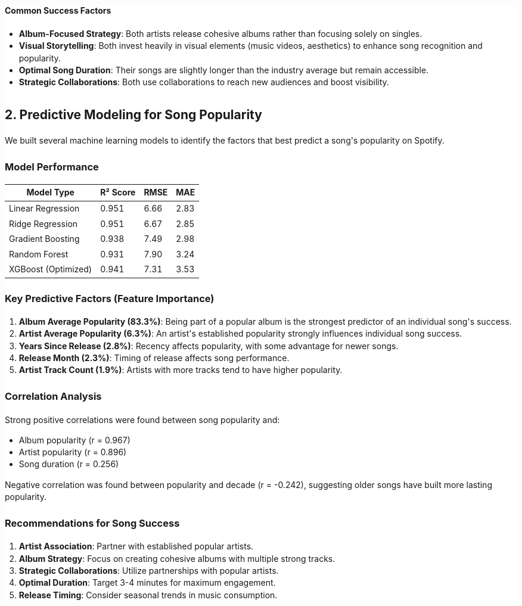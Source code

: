 #### Common Success Factors

- **Album-Focused Strategy**: Both artists release cohesive albums rather than focusing solely on singles.
- **Visual Storytelling**: Both invest heavily in visual elements (music videos, aesthetics) to enhance song recognition and popularity.
- **Optimal Song Duration**: Their songs are slightly longer than the industry average but remain accessible.
- **Strategic Collaborations**: Both use collaborations to reach new audiences and boost visibility.

## 2. Predictive Modeling for Song Popularity

We built several machine learning models to identify the factors that best predict a song's popularity on Spotify.

### Model Performance

| Model Type | R² Score | RMSE | MAE |
|------------|---------|------|-----|
| Linear Regression | 0.951 | 6.66 | 2.83 |
| Ridge Regression | 0.951 | 6.67 | 2.85 |
| Gradient Boosting | 0.938 | 7.49 | 2.98 |
| Random Forest | 0.931 | 7.90 | 3.24 |
| XGBoost (Optimized) | 0.941 | 7.31 | 3.53 |

### Key Predictive Factors (Feature Importance)

1. **Album Average Popularity (83.3%)**: Being part of a popular album is the strongest predictor of an individual song's success.
2. **Artist Average Popularity (6.3%)**: An artist's established popularity strongly influences individual song success.
3. **Years Since Release (2.8%)**: Recency affects popularity, with some advantage for newer songs.
4. **Release Month (2.3%)**: Timing of release affects song performance.
5. **Artist Track Count (1.9%)**: Artists with more tracks tend to have higher popularity.

### Correlation Analysis

Strong positive correlations were found between song popularity and:
- Album popularity (r = 0.967)
- Artist popularity (r = 0.896)
- Song duration (r = 0.256)

Negative correlation was found between popularity and decade (r = -0.242), suggesting older songs have built more lasting popularity.

### Recommendations for Song Success

1. **Artist Association**: Partner with established popular artists.
2. **Album Strategy**: Focus on creating cohesive albums with multiple strong tracks.
3. **Strategic Collaborations**: Utilize partnerships with popular artists.
4. **Optimal Duration**: Target 3-4 minutes for maximum engagement.
5. **Release Timing**: Consider seasonal trends in music consumption.
